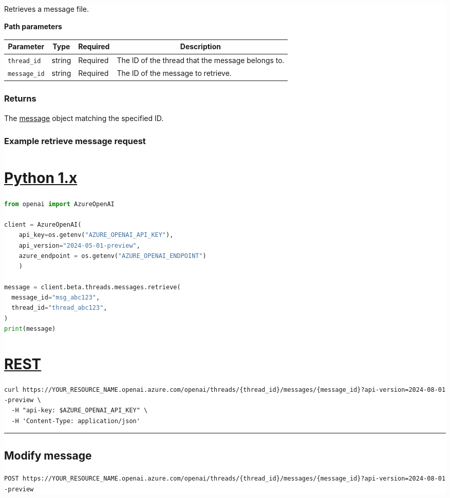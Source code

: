 Retrieves a message file.

**Path parameters**

|Parameter| Type | Required | Description |
|---|---|---|---|
|`thread_id` | string | Required | The ID of the thread that the message belongs to. |
|`message_id`| string | Required | The ID of the message to retrieve. |


### Returns

The [message](#message-object) object matching the specified ID.

### Example retrieve message request

# [Python 1.x](#tab/python)

```python
from openai import AzureOpenAI

client = AzureOpenAI(
    api_key=os.getenv("AZURE_OPENAI_API_KEY"),  
    api_version="2024-05-01-preview",
    azure_endpoint = os.getenv("AZURE_OPENAI_ENDPOINT")
    )

message = client.beta.threads.messages.retrieve(
  message_id="msg_abc123",
  thread_id="thread_abc123",
)
print(message)

```

# [REST](#tab/rest)

```console
curl https://YOUR_RESOURCE_NAME.openai.azure.com/openai/threads/{thread_id}/messages/{message_id}?api-version=2024-08-01-preview \
  -H "api-key: $AZURE_OPENAI_API_KEY" \
  -H 'Content-Type: application/json' 
```

---

## Modify message

```http
POST https://YOUR_RESOURCE_NAME.openai.azure.com/openai/threads/{thread_id}/messages/{message_id}?api-version=2024-08-01-preview
```
